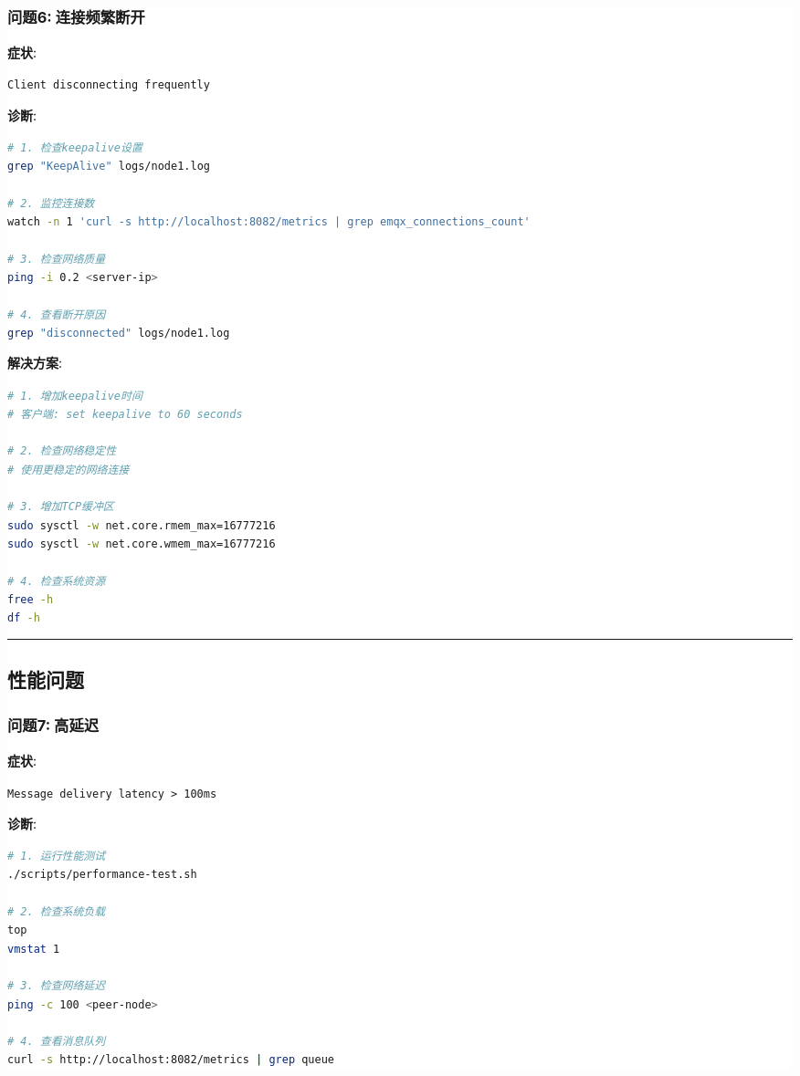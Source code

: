 ### 问题6: 连接频繁断开

**症状**:
```
Client disconnecting frequently
```

**诊断**:
```bash
# 1. 检查keepalive设置
grep "KeepAlive" logs/node1.log

# 2. 监控连接数
watch -n 1 'curl -s http://localhost:8082/metrics | grep emqx_connections_count'

# 3. 检查网络质量
ping -i 0.2 <server-ip>

# 4. 查看断开原因
grep "disconnected" logs/node1.log
```

**解决方案**:
```bash
# 1. 增加keepalive时间
# 客户端: set keepalive to 60 seconds

# 2. 检查网络稳定性
# 使用更稳定的网络连接

# 3. 增加TCP缓冲区
sudo sysctl -w net.core.rmem_max=16777216
sudo sysctl -w net.core.wmem_max=16777216

# 4. 检查系统资源
free -h
df -h
```

---

## 性能问题

### 问题7: 高延迟

**症状**:
```
Message delivery latency > 100ms
```

**诊断**:
```bash
# 1. 运行性能测试
./scripts/performance-test.sh

# 2. 检查系统负载
top
vmstat 1

# 3. 检查网络延迟
ping -c 100 <peer-node>

# 4. 查看消息队列
curl -s http://localhost:8082/metrics | grep queue
```
